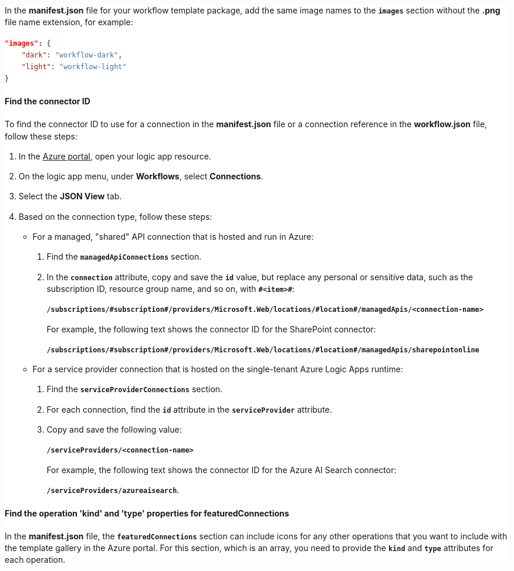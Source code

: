 In the **manifest.json** file for your workflow template package, add the same image names to the **`images`** section without the **.png** file name extension, for example:

   ```json
   "images": {
       "dark": "workflow-dark",
       "light": "workflow-light"
   }
   ```
<a name="find-connector-id"></a>

#### Find the connector ID

To find the connector ID to use for a connection in the **manifest.json** file or a connection reference in the **workflow.json** file, follow these steps:

1. In the [Azure portal](https://portal.azure.com), open your logic app resource.

1. On the logic app menu, under **Workflows**, select **Connections**.

1. Select the **JSON View** tab.

1. Based on the connection type, follow these steps:

   - For a managed, "shared" API connection that is hosted and run in Azure:

     1. Find the **`managedApiConnections`** section.

     1. In the **`connection`** attribute, copy and save the **`id`** value, but replace any personal or sensitive data, such as the subscription ID, resource group name, and so on, with **`#<item>#`**:

        **`/subscriptions/#subscription#/providers/Microsoft.Web/locations/#location#/managedApis/<connection-name>`**

        For example, the following text shows the connector ID for the SharePoint connector:

        **`/subscriptions/#subscription#/providers/Microsoft.Web/locations/#location#/managedApis/sharepointonline`**

   - For a service provider connection that is hosted on the single-tenant Azure Logic Apps runtime:

     1. Find the **`serviceProviderConnections`** section.

     1. For each connection, find the **`id`** attribute in the **`serviceProvider`** attribute.

     1. Copy and save the following value:

        **`/serviceProviders/<connection-name>`**

        For example, the following text shows the connector ID for the Azure AI Search connector:

        **`/serviceProviders/azureaisearch`**.

<a name="find-featured-connections-operation-properties"></a>

#### Find the operation 'kind' and 'type' properties for featuredConnections

In the **manifest.json** file, the **`featuredConnections`** section can include icons for any other operations that you want to include with the template gallery in the Azure portal. For this section, which is an array, you need to provide the **`kind`** and **`type`** attributes for each operation.
